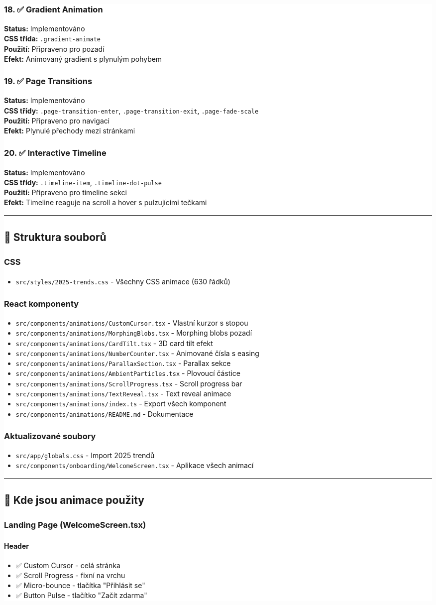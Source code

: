 ### 18. ✅ Gradient Animation
**Status:** Implementováno  
**CSS třída:** `.gradient-animate`  
**Použití:** Připraveno pro pozadí  
**Efekt:** Animovaný gradient s plynulým pohybem

### 19. ✅ Page Transitions
**Status:** Implementováno  
**CSS třídy:** `.page-transition-enter`, `.page-transition-exit`, `.page-fade-scale`  
**Použití:** Připraveno pro navigaci  
**Efekt:** Plynulé přechody mezi stránkami

### 20. ✅ Interactive Timeline
**Status:** Implementováno  
**CSS třídy:** `.timeline-item`, `.timeline-dot-pulse`  
**Použití:** Připraveno pro timeline sekci  
**Efekt:** Timeline reaguje na scroll a hover s pulzujícími tečkami

---

## 📁 Struktura souborů

### CSS
- `src/styles/2025-trends.css` - Všechny CSS animace (630 řádků)

### React komponenty
- `src/components/animations/CustomCursor.tsx` - Vlastní kurzor s stopou
- `src/components/animations/MorphingBlobs.tsx` - Morphing blobs pozadí
- `src/components/animations/CardTilt.tsx` - 3D card tilt efekt
- `src/components/animations/NumberCounter.tsx` - Animované čísla s easing
- `src/components/animations/ParallaxSection.tsx` - Parallax sekce
- `src/components/animations/AmbientParticles.tsx` - Plovoucí částice
- `src/components/animations/ScrollProgress.tsx` - Scroll progress bar
- `src/components/animations/TextReveal.tsx` - Text reveal animace
- `src/components/animations/index.ts` - Export všech komponent
- `src/components/animations/README.md` - Dokumentace

### Aktualizované soubory
- `src/app/globals.css` - Import 2025 trendů
- `src/components/onboarding/WelcomeScreen.tsx` - Aplikace všech animací

---

## 🎨 Kde jsou animace použity

### Landing Page (WelcomeScreen.tsx)

#### Header
- ✅ Custom Cursor - celá stránka
- ✅ Scroll Progress - fixní na vrchu
- ✅ Micro-bounce - tlačítka "Přihlásit se"
- ✅ Button Pulse - tlačítko "Začít zdarma"
